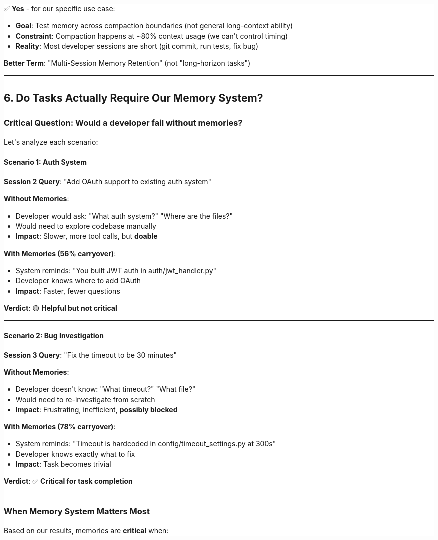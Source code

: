 ✅ **Yes** - for our specific use case:
- **Goal**: Test memory across compaction boundaries (not general long-context ability)
- **Constraint**: Compaction happens at ~80% context usage (we can't control timing)
- **Reality**: Most developer sessions are short (git commit, run tests, fix bug)

**Better Term**: "Multi-Session Memory Retention" (not "long-horizon tasks")

---

## 6. Do Tasks Actually Require Our Memory System?

### Critical Question: Would a developer fail without memories?

Let's analyze each scenario:

#### Scenario 1: Auth System

**Session 2 Query**: "Add OAuth support to existing auth system"

**Without Memories**:
- Developer would ask: "What auth system?" "Where are the files?"
- Would need to explore codebase manually
- **Impact**: Slower, more tool calls, but **doable**

**With Memories (56% carryover)**:
- System reminds: "You built JWT auth in auth/jwt_handler.py"
- Developer knows where to add OAuth
- **Impact**: Faster, fewer questions

**Verdict**: 🟡 **Helpful but not critical**

---

#### Scenario 2: Bug Investigation

**Session 3 Query**: "Fix the timeout to be 30 minutes"

**Without Memories**:
- Developer doesn't know: "What timeout?" "What file?"
- Would need to re-investigate from scratch
- **Impact**: Frustrating, inefficient, **possibly blocked**

**With Memories (78% carryover)**:
- System reminds: "Timeout is hardcoded in config/timeout_settings.py at 300s"
- Developer knows exactly what to fix
- **Impact**: Task becomes trivial

**Verdict**: ✅ **Critical for task completion**

---

### When Memory System Matters Most

Based on our results, memories are **critical** when:
